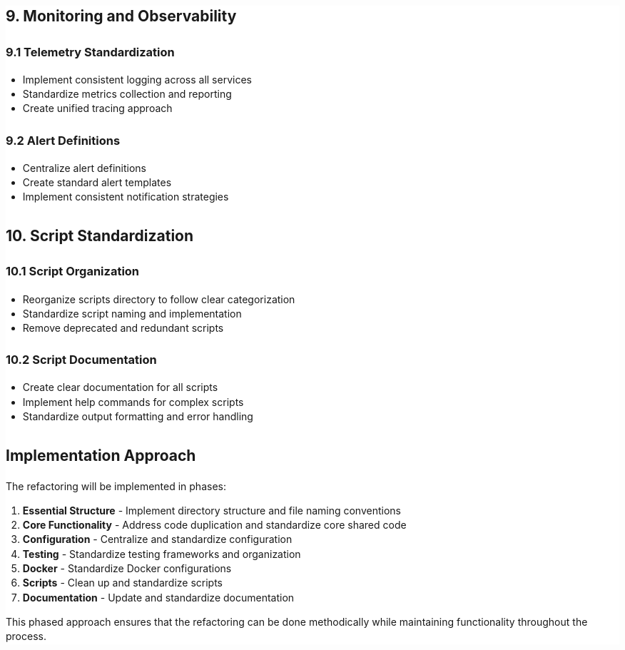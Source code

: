 ## 9. Monitoring and Observability

### 9.1 Telemetry Standardization
- Implement consistent logging across all services
- Standardize metrics collection and reporting
- Create unified tracing approach

### 9.2 Alert Definitions
- Centralize alert definitions
- Create standard alert templates
- Implement consistent notification strategies

## 10. Script Standardization

### 10.1 Script Organization
- Reorganize scripts directory to follow clear categorization
- Standardize script naming and implementation
- Remove deprecated and redundant scripts

### 10.2 Script Documentation
- Create clear documentation for all scripts
- Implement help commands for complex scripts
- Standardize output formatting and error handling

## Implementation Approach

The refactoring will be implemented in phases:

1. **Essential Structure** - Implement directory structure and file naming conventions
2. **Core Functionality** - Address code duplication and standardize core shared code
3. **Configuration** - Centralize and standardize configuration
4. **Testing** - Standardize testing frameworks and organization
5. **Docker** - Standardize Docker configurations
6. **Scripts** - Clean up and standardize scripts
7. **Documentation** - Update and standardize documentation

This phased approach ensures that the refactoring can be done methodically while maintaining functionality throughout the process.
